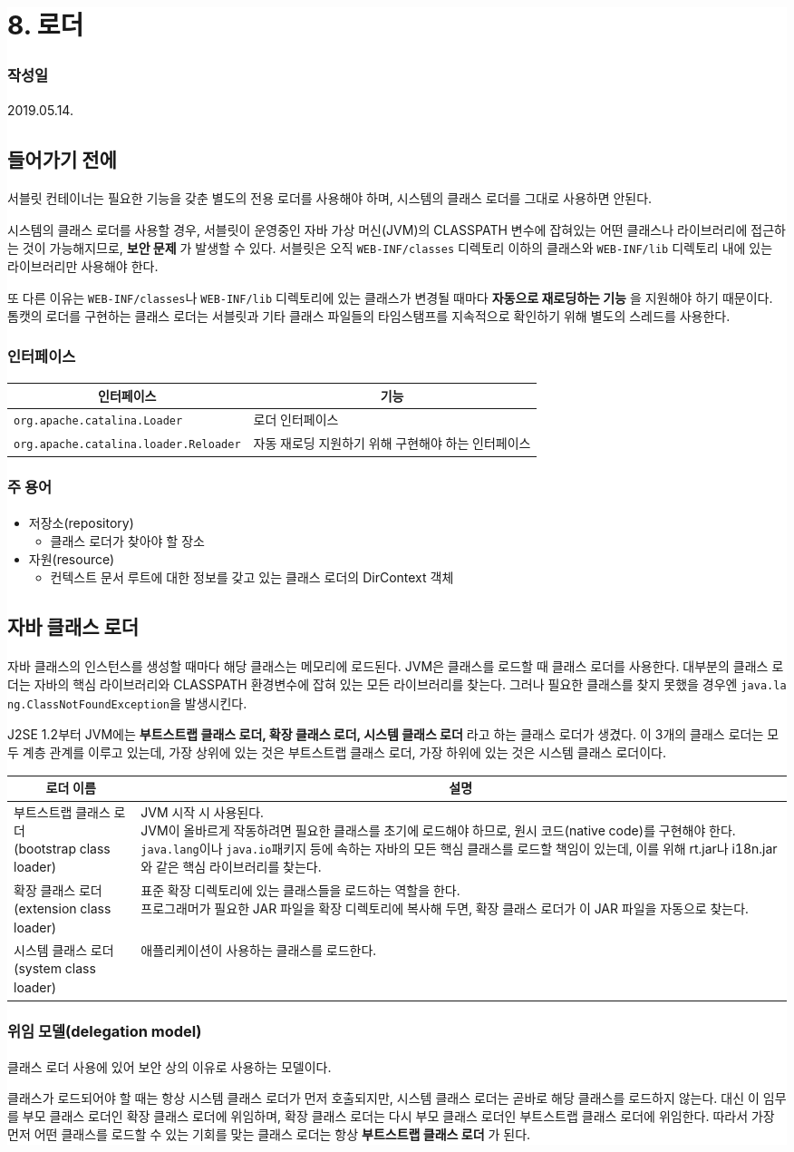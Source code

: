 # 8. 로더
### 작성일
2019.05.14.

## 들어가기 전에
서블릿 컨테이너는 필요한 기능을 갖춘 별도의 전용 로더를 사용해야 하며, 시스템의 클래스 로더를 그대로 사용하면 안된다.

시스템의 클래스 로더를 사용할 경우, 서블릿이 운영중인 자바 가상 머신(JVM)의 CLASSPATH 변수에 잡혀있는 어떤 클래스나 라이브러리에 접근하는 것이 가능해지므로, **보안 문제** 가 발생할 수 있다. 서블릿은 오직 `WEB-INF/classes` 디렉토리 이하의 클래스와 `WEB-INF/lib` 디렉토리 내에 있는 라이브러리만 사용해야 한다.

또 다른 이유는 `WEB-INF/classes`나 `WEB-INF/lib` 디렉토리에 있는 클래스가 변경될 때마다 **자동으로 재로딩하는 기능** 을 지원해야 하기 때문이다. 톰캣의 로더를 구현하는 클래스 로더는 서블릿과 기타 클래스 파일들의 타임스탬프를 지속적으로 확인하기 위해 별도의 스레드를 사용한다.

### 인터페이스
인터페이스 | 기능
--- | ---
`org.apache.catalina.Loader` | 로더 인터페이스
`org.apache.catalina.loader.Reloader` | 자동 재로딩 지원하기 위해 구현해야 하는 인터페이스

### 주 용어
- 저장소(repository)
   - 클래스 로더가 찾아야 할 장소
- 자원(resource)
   - 컨텍스트 문서 루트에 대한 정보를 갖고 있는 클래스 로더의 DirContext 객체


## 자바 클래스 로더
자바 클래스의 인스턴스를 생성할 때마다 해당 클래스는 메모리에 로드된다. JVM은 클래스를 로드할 때 클래스 로더를 사용한다. 대부분의 클래스 로더는 자바의 핵심 라이브러리와 CLASSPATH 환경변수에 잡혀 있는 모든 라이브러리를 찾는다. 그러나 필요한 클래스를 찾지 못했을 경우엔 `java.lang.ClassNotFoundException`을 발생시킨다.

J2SE 1.2부터 JVM에는 **부트스트랩 클래스 로더, 확장 클래스 로더, 시스템 클래스 로더** 라고 하는 클래스 로더가 생겼다. 이 3개의 클래스 로더는 모두 계층 관계를 이루고 있는데, 가장 상위에 있는 것은 부트스트랩 클래스 로더, 가장 하위에 있는 것은 시스템 클래스 로더이다.

로더 이름 | 설명
--- | ---
부트스트랩 클래스 로더<br>(bootstrap class loader) | JVM 시작 시 사용된다.<br>JVM이 올바르게 작동하려면 필요한 클래스를 초기에 로드해야 하므로, 원시 코드(native code)를 구현해야 한다.<br>`java.lang`이나 `java.io`패키지 등에 속하는 자바의 모든 핵심 클래스를 로드할 책임이 있는데, 이를 위해 rt.jar나 i18n.jar와 같은 핵심 라이브러리를 찾는다.
확장 클래스 로더<br>(extension class loader) | 표준 확장 디렉토리에 있는 클래스들을 로드하는 역할을 한다.<br>프로그래머가 필요한 JAR 파일을 확장 디렉토리에 복사해 두면, 확장 클래스 로더가 이 JAR 파일을 자동으로 찾는다.
시스템 클래스 로더<br>(system class loader) | 애플리케이션이 사용하는 클래스를 로드한다.

### 위임 모델(delegation model)
클래스 로더 사용에 있어 보안 상의 이유로 사용하는 모델이다.

클래스가 로드되어야 할 때는 항상 시스템 클래스 로더가 먼저 호출되지만, 시스템 클래스 로더는 곧바로 해당 클래스를 로드하지 않는다. 대신 이 임무를 부모 클래스 로더인 확장 클래스 로더에 위임하며, 확장 클래스 로더는 다시 부모 클래스 로더인 부트스트랩 클래스 로더에 위임한다. 따라서 가장 먼저 어떤 클래스를 로드할 수 있는 기회를 맞는 클래스 로더는 항상 **부트스트랩 클래스 로더** 가 된다.
